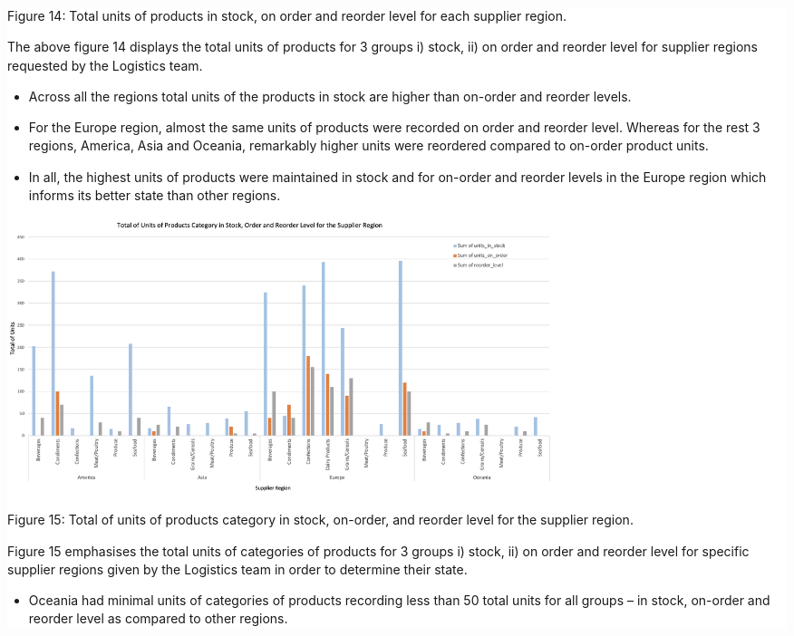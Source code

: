 Figure 14: Total units of products in stock, on order and reorder level
for each supplier region.

The above figure 14 displays the total units of products for 3 groups i)
stock, ii) on order and reorder level for supplier regions requested by
the Logistics team.

-   Across all the regions total units of the products in stock are
    higher than on-order and reorder levels.

-   For the Europe region, almost the same units of products were
    recorded on order and reorder level. Whereas for the rest 3 regions,
    America, Asia and Oceania, remarkably higher units were reordered
    compared to on-order product units.

-   In all, the highest units of products were maintained in stock and
    for on-order and reorder levels in the Europe region which informs
    its better state than other regions.

<img src="./attachments/projectreadme/media/image12.png"
style="width:6.26389in;height:3.17222in"
alt="Chart, bar chart Description automatically generated" />

Figure 15: Total of units of products category in stock, on-order, and
reorder level for the supplier region.

Figure 15 emphasises the total units of categories of products for 3
groups i) stock, ii) on order and reorder level for specific supplier
regions given by the Logistics team in order to determine their state.

-   Oceania had minimal units of categories of products recording less
    than 50 total units for all groups – in stock, on-order and reorder
    level as compared to other regions.
